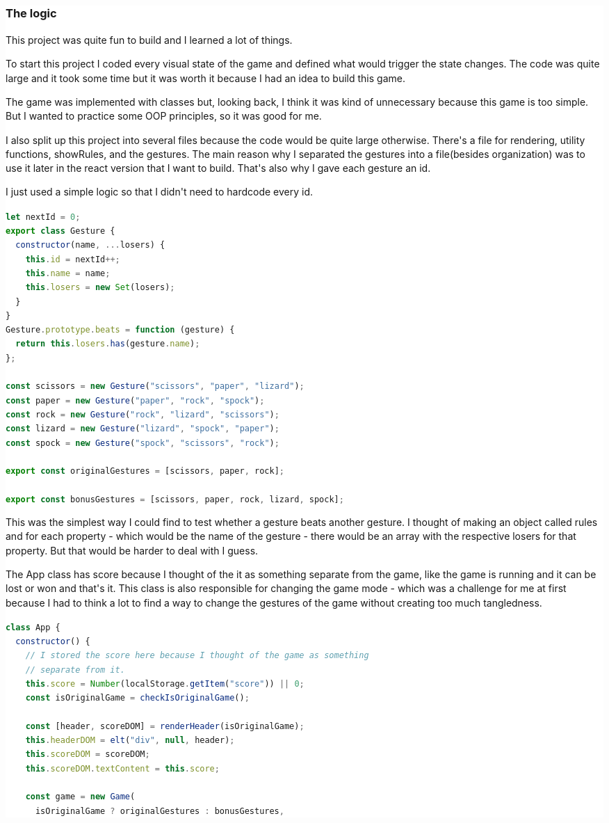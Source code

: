 ### The logic

This project was quite fun to build and I learned a lot of things.

To start this project I coded every visual state of the game and defined what would trigger the state changes. The code was quite large and it took some time but it was worth it because I had an idea to build this game.

The game was implemented with classes but, looking back, I think it was kind of unnecessary because this game is too simple. But I wanted to practice some OOP principles, so it was good for me.

I also split up this project into several files because the code would be quite large otherwise. There's a file for rendering, utility functions, showRules, and the gestures. The main reason why I separated the gestures into a file(besides organization) was to use it later in the react version that I want to build. That's also why I gave each gesture an id.

I just used a simple logic so that I didn't need to hardcode every id.

```js
let nextId = 0;
export class Gesture {
  constructor(name, ...losers) {
    this.id = nextId++;
    this.name = name;
    this.losers = new Set(losers);
  }
}
Gesture.prototype.beats = function (gesture) {
  return this.losers.has(gesture.name);
};

const scissors = new Gesture("scissors", "paper", "lizard");
const paper = new Gesture("paper", "rock", "spock");
const rock = new Gesture("rock", "lizard", "scissors");
const lizard = new Gesture("lizard", "spock", "paper");
const spock = new Gesture("spock", "scissors", "rock");

export const originalGestures = [scissors, paper, rock];

export const bonusGestures = [scissors, paper, rock, lizard, spock];
```

This was the simplest way I could find to test whether a gesture beats another gesture. I thought of making an object called rules and for each property - which would be the name of the gesture - there would be an array with the respective losers for that property. But that would be harder to deal with I guess.

The App class has score because I thought of the it as something separate from the game, like the game is running and it can be lost or won and that's it. This class is also responsible for changing the game mode - which was a challenge for me at first because I had to think a lot to find a way to change the gestures of the game without creating too much tangledness.

```js
class App {
  constructor() {
    // I stored the score here because I thought of the game as something
    // separate from it.
    this.score = Number(localStorage.getItem("score")) || 0;
    const isOriginalGame = checkIsOriginalGame();

    const [header, scoreDOM] = renderHeader(isOriginalGame);
    this.headerDOM = elt("div", null, header);
    this.scoreDOM = scoreDOM;
    this.scoreDOM.textContent = this.score;

    const game = new Game(
      isOriginalGame ? originalGestures : bonusGestures,
```
